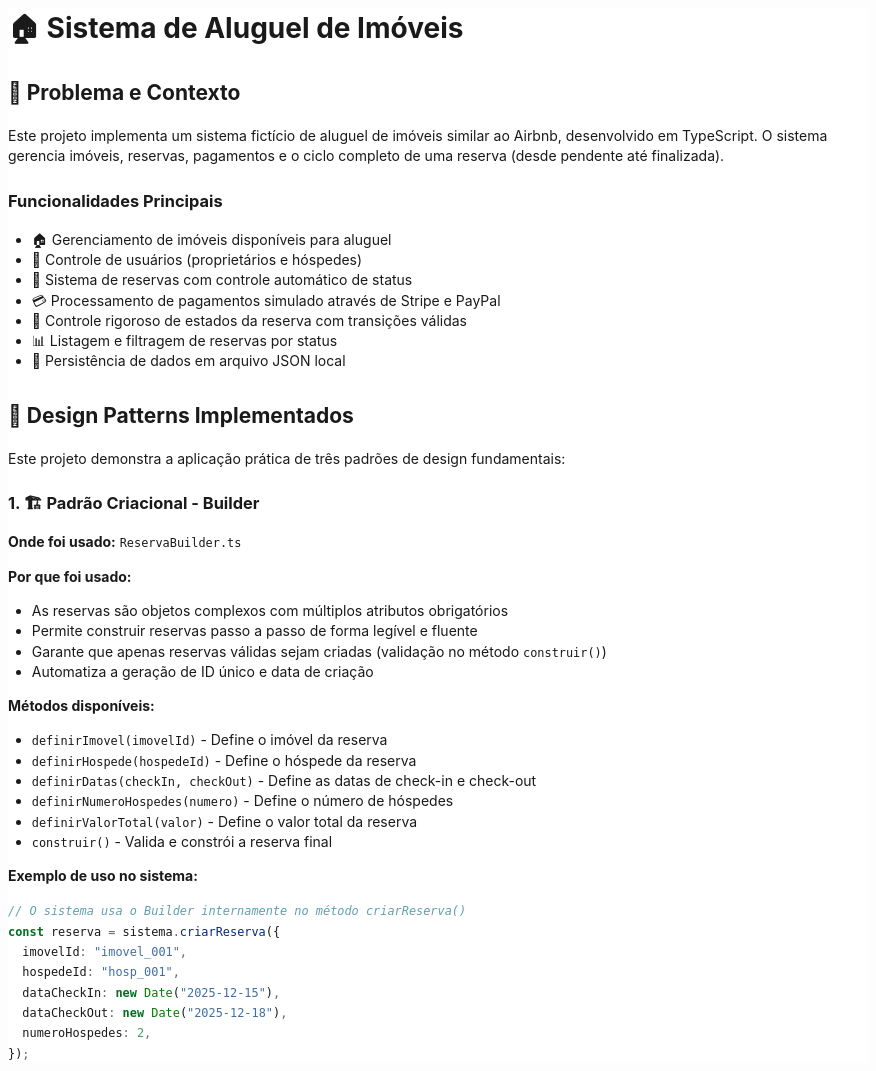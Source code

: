# 🏠 Sistema de Aluguel de Imóveis

## 📖 Problema e Contexto

Este projeto implementa um sistema fictício de aluguel de imóveis similar ao Airbnb, desenvolvido em TypeScript. O sistema gerencia imóveis, reservas, pagamentos e o ciclo completo de uma reserva (desde pendente até finalizada).

### Funcionalidades Principais

- 🏠 Gerenciamento de imóveis disponíveis para aluguel
- 👥 Controle de usuários (proprietários e hóspedes)
- 📅 Sistema de reservas com controle automático de status
- 💳 Processamento de pagamentos simulado através de Stripe e PayPal
- 🔄 Controle rigoroso de estados da reserva com transições válidas
- 📊 Listagem e filtragem de reservas por status
- 💾 Persistência de dados em arquivo JSON local

## 🎯 Design Patterns Implementados

Este projeto demonstra a aplicação prática de três padrões de design fundamentais:

### 1. 🏗️ Padrão Criacional - Builder

**Onde foi usado:** `ReservaBuilder.ts`

**Por que foi usado:**

- As reservas são objetos complexos com múltiplos atributos obrigatórios
- Permite construir reservas passo a passo de forma legível e fluente
- Garante que apenas reservas válidas sejam criadas (validação no método `construir()`)
- Automatiza a geração de ID único e data de criação

**Métodos disponíveis:**

- `definirImovel(imovelId)` - Define o imóvel da reserva
- `definirHospede(hospedeId)` - Define o hóspede da reserva
- `definirDatas(checkIn, checkOut)` - Define as datas de check-in e check-out
- `definirNumeroHospedes(numero)` - Define o número de hóspedes
- `definirValorTotal(valor)` - Define o valor total da reserva
- `construir()` - Valida e constrói a reserva final

**Exemplo de uso no sistema:**

```typescript
// O sistema usa o Builder internamente no método criarReserva()
const reserva = sistema.criarReserva({
  imovelId: "imovel_001",
  hospedeId: "hosp_001",
  dataCheckIn: new Date("2025-12-15"),
  dataCheckOut: new Date("2025-12-18"),
  numeroHospedes: 2,
});
```
